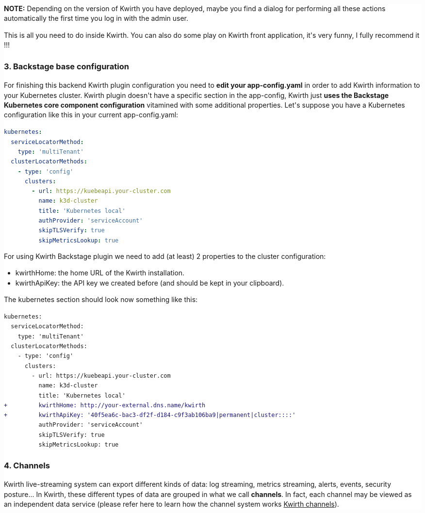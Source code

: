 **NOTE:** Depending on the version of Kwirth you have deployed, maybe you find a dialog for performing all these actions automatically the first time you log in with the admin user.

This is all you need to do inside Kwirth. You can also do some play on Kwirth front application, it's very funny, I fully recommend it !!!

### 3. Backstage base configuration
For finishing this backend Kwirth plugin configuration you need to **edit your app-config.yaml** in order to add Kwirth information to your Kubernetes cluster. Kwirth plugin doesn't have a specific section in the app-config, Kwirth just **uses the Backstage Kubernetes core component configuration** vitamined with some additional properties. Let's suppose you have a Kubernetes configuration like this in your current app-config.yaml:

```yaml
kubernetes:
  serviceLocatorMethod:
    type: 'multiTenant'
  clusterLocatorMethods:
    - type: 'config'
      clusters:
        - url: https://kuebeapi.your-cluster.com
          name: k3d-cluster
          title: 'Kubernetes local'
          authProvider: 'serviceAccount'
          skipTLSVerify: true
          skipMetricsLookup: true
```

For using Kwirth Backstage plugin we need to add (at least) 2 properties to the cluster configuration:
- kwirthHome: the home URL of the Kwirth installation.
- kwirthApiKey: the API key we created before (and should be kept in your clipboard).

The kubernetes section should look now something like this:

```diff
kubernetes:
  serviceLocatorMethod:
    type: 'multiTenant'
  clusterLocatorMethods:
    - type: 'config'
      clusters:
        - url: https://kuebeapi.your-cluster.com
          name: k3d-cluster
          title: 'Kubernetes local'
+         kwirthHome: http://your-external.dns.name/kwirth
+         kwirthApiKey: '40f5ea6c-bac3-df2f-d184-c9f3ab106ba9|permanent|cluster::::'
          authProvider: 'serviceAccount'
          skipTLSVerify: true
          skipMetricsLookup: true
```

### 4. Channels
Kwirth live-streaming system can export different kinds of data: log streaming, metrics streaming, alerts, events, security posture... In Kwirth, these different types of data are grouped in what we call **channels**. In fact, each channel may be viewed as an independent data service (please refer here to learn how the channel system works [Kwirth channels](https://jfvilas.github.io/kwirth/#/0.4.20/channelarch?id=channels)).
